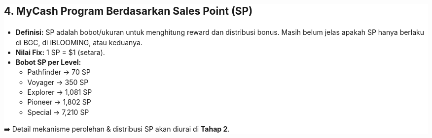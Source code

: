 
## 4. MyCash Program Berdasarkan **Sales Point (SP)**

- **Definisi:** SP adalah bobot/ukuran untuk menghitung reward dan distribusi bonus. Masih belum jelas apakah SP hanya berlaku di BGC, di iBLOOMING, atau keduanya.
- **Nilai Fix:** 1 SP = \$1 (setara).
- **Bobot SP per Level:**
  - Pathfinder → 70 SP
  - Voyager → 350 SP
  - Explorer → 1,081 SP
  - Pioneer → 1,802 SP
  - Special → 7,210 SP

➡️ Detail mekanisme perolehan & distribusi SP akan diurai di **Tahap 2**.

